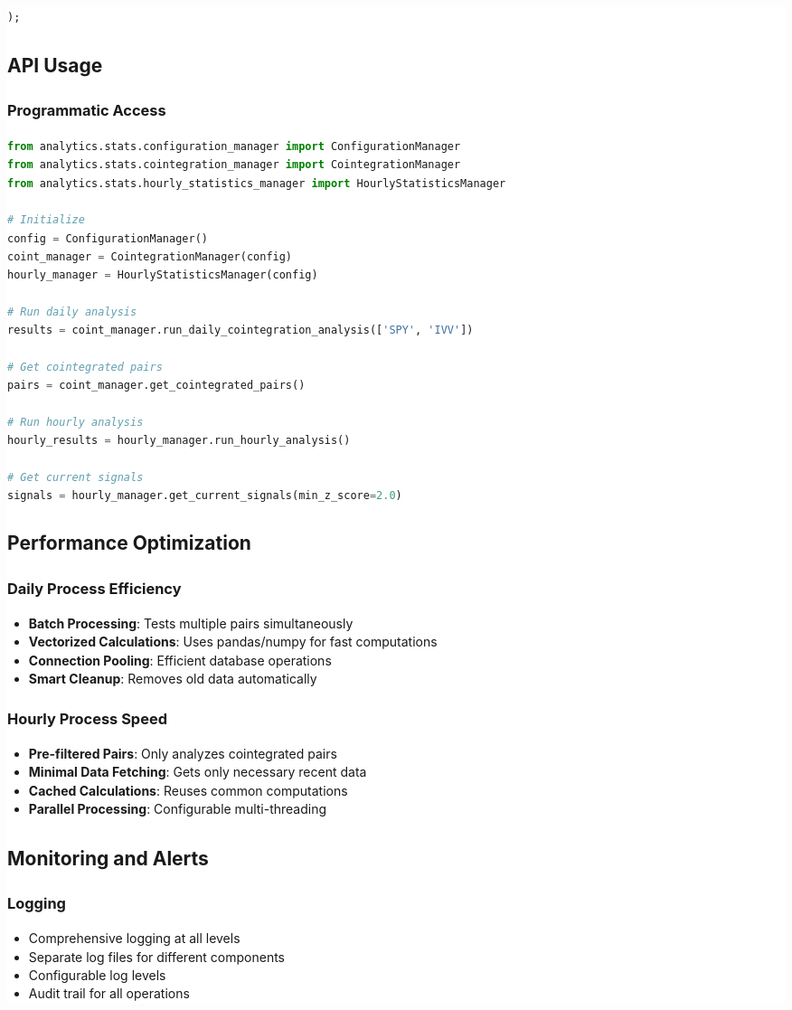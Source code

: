 ```sql
);
```

## API Usage

### Programmatic Access

```python
from analytics.stats.configuration_manager import ConfigurationManager
from analytics.stats.cointegration_manager import CointegrationManager
from analytics.stats.hourly_statistics_manager import HourlyStatisticsManager

# Initialize
config = ConfigurationManager()
coint_manager = CointegrationManager(config)
hourly_manager = HourlyStatisticsManager(config)

# Run daily analysis
results = coint_manager.run_daily_cointegration_analysis(['SPY', 'IVV'])

# Get cointegrated pairs
pairs = coint_manager.get_cointegrated_pairs()

# Run hourly analysis
hourly_results = hourly_manager.run_hourly_analysis()

# Get current signals
signals = hourly_manager.get_current_signals(min_z_score=2.0)
```

## Performance Optimization

### Daily Process Efficiency
- **Batch Processing**: Tests multiple pairs simultaneously
- **Vectorized Calculations**: Uses pandas/numpy for fast computations
- **Connection Pooling**: Efficient database operations
- **Smart Cleanup**: Removes old data automatically

### Hourly Process Speed
- **Pre-filtered Pairs**: Only analyzes cointegrated pairs
- **Minimal Data Fetching**: Gets only necessary recent data
- **Cached Calculations**: Reuses common computations
- **Parallel Processing**: Configurable multi-threading

## Monitoring and Alerts

### Logging
- Comprehensive logging at all levels
- Separate log files for different components
- Configurable log levels
- Audit trail for all operations
